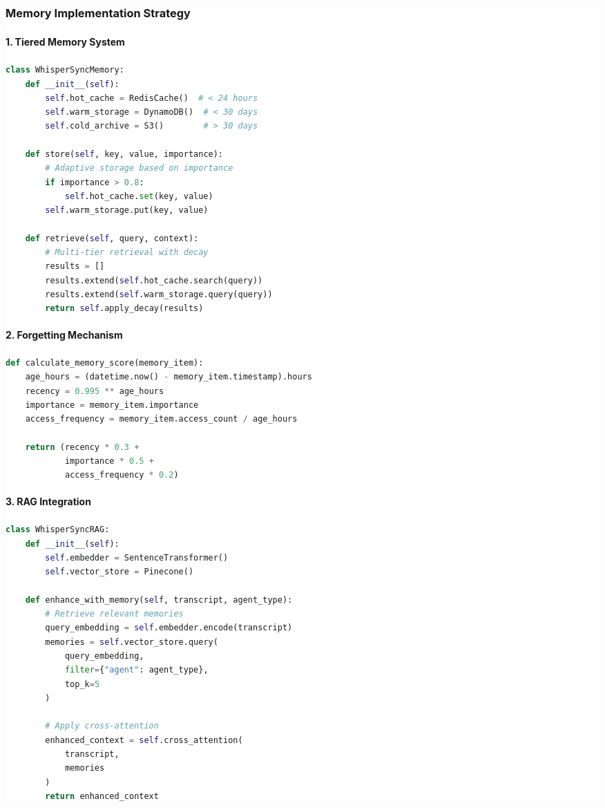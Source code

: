 ```mermaid
```

### Memory Implementation Strategy

#### 1. Tiered Memory System
```python
class WhisperSyncMemory:
    def __init__(self):
        self.hot_cache = RedisCache()  # < 24 hours
        self.warm_storage = DynamoDB()  # < 30 days
        self.cold_archive = S3()        # > 30 days
        
    def store(self, key, value, importance):
        # Adaptive storage based on importance
        if importance > 0.8:
            self.hot_cache.set(key, value)
        self.warm_storage.put(key, value)
        
    def retrieve(self, query, context):
        # Multi-tier retrieval with decay
        results = []
        results.extend(self.hot_cache.search(query))
        results.extend(self.warm_storage.query(query))
        return self.apply_decay(results)
```

#### 2. Forgetting Mechanism
```python
def calculate_memory_score(memory_item):
    age_hours = (datetime.now() - memory_item.timestamp).hours
    recency = 0.995 ** age_hours
    importance = memory_item.importance
    access_frequency = memory_item.access_count / age_hours
    
    return (recency * 0.3 + 
            importance * 0.5 + 
            access_frequency * 0.2)
```

#### 3. RAG Integration
```python
class WhisperSyncRAG:
    def __init__(self):
        self.embedder = SentenceTransformer()
        self.vector_store = Pinecone()
        
    def enhance_with_memory(self, transcript, agent_type):
        # Retrieve relevant memories
        query_embedding = self.embedder.encode(transcript)
        memories = self.vector_store.query(
            query_embedding,
            filter={"agent": agent_type},
            top_k=5
        )
        
        # Apply cross-attention
        enhanced_context = self.cross_attention(
            transcript, 
            memories
        )
        return enhanced_context
```
